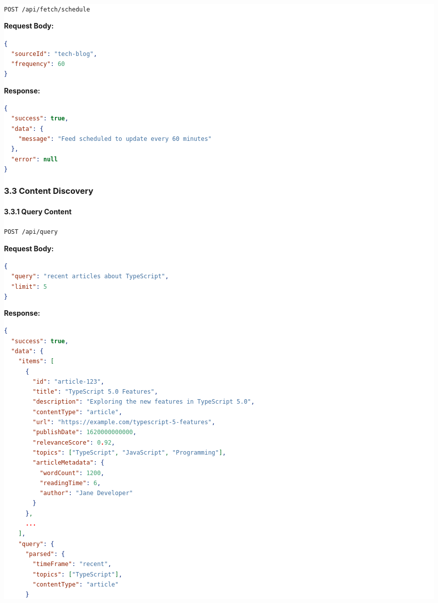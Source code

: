 ```
POST /api/fetch/schedule
```

**Request Body:**
```json
{
  "sourceId": "tech-blog",
  "frequency": 60
}
```

**Response:**
```json
{
  "success": true,
  "data": {
    "message": "Feed scheduled to update every 60 minutes"
  },
  "error": null
}
```

### 3.3 Content Discovery

#### 3.3.1 Query Content

```
POST /api/query
```

**Request Body:**
```json
{
  "query": "recent articles about TypeScript",
  "limit": 5
}
```

**Response:**
```json
{
  "success": true,
  "data": {
    "items": [
      {
        "id": "article-123",
        "title": "TypeScript 5.0 Features",
        "description": "Exploring the new features in TypeScript 5.0",
        "contentType": "article",
        "url": "https://example.com/typescript-5-features",
        "publishDate": 1620000000000,
        "relevanceScore": 0.92,
        "topics": ["TypeScript", "JavaScript", "Programming"],
        "articleMetadata": {
          "wordCount": 1200,
          "readingTime": 6,
          "author": "Jane Developer"
        }
      },
      ...
    ],
    "query": {
      "parsed": {
        "timeFrame": "recent",
        "topics": ["TypeScript"],
        "contentType": "article"
      }
```